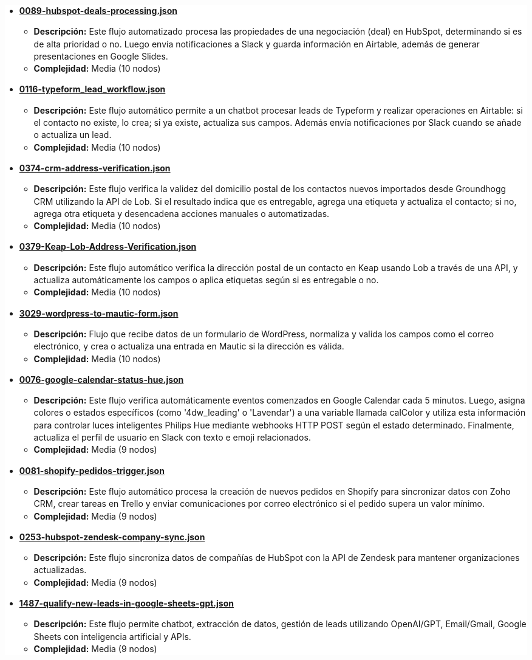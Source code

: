 - **[0089-hubspot-deals-processing.json](workflows/0089-hubspot-deals-processing.json)**
  - **Descripción:** Este flujo automatizado procesa las propiedades de una negociación (deal) en HubSpot, determinando si es de alta prioridad o no. Luego envía notificaciones a Slack y guarda información en Airtable, además de generar presentaciones en Google Slides.
  - **Complejidad:** Media (10 nodos)

- **[0116-typeform_lead_workflow.json](workflows/0116-typeform_lead_workflow.json)**
  - **Descripción:** Este flujo automático permite a un chatbot procesar leads de Typeform y realizar operaciones en Airtable: si el contacto no existe, lo crea; si ya existe, actualiza sus campos. Además envía notificaciones por Slack cuando se añade o actualiza un lead.
  - **Complejidad:** Media (10 nodos)

- **[0374-crm-address-verification.json](workflows/0374-crm-address-verification.json)**
  - **Descripción:** Este flujo verifica la validez del domicilio postal de los contactos nuevos importados desde Groundhogg CRM utilizando la API de Lob. Si el resultado indica que es entregable, agrega una etiqueta y actualiza el contacto; si no, agrega otra etiqueta y desencadena acciones manuales o automatizadas.
  - **Complejidad:** Media (10 nodos)

- **[0379-Keap-Lob-Address-Verification.json](workflows/0379-Keap-Lob-Address-Verification.json)**
  - **Descripción:** Este flujo automático verifica la dirección postal de un contacto en Keap usando Lob a través de una API, y actualiza automáticamente los campos o aplica etiquetas según si es entregable o no.
  - **Complejidad:** Media (10 nodos)

- **[3029-wordpress-to-mautic-form.json](workflows/3029-wordpress-to-mautic-form.json)**
  - **Descripción:** Flujo que recibe datos de un formulario de WordPress, normaliza y valida los campos como el correo electrónico, y crea o actualiza una entrada en Mautic si la dirección es válida.
  - **Complejidad:** Media (10 nodos)

- **[0076-google-calendar-status-hue.json](workflows/0076-google-calendar-status-hue.json)**
  - **Descripción:** Este flujo verifica automáticamente eventos comenzados en Google Calendar cada 5 minutos. Luego, asigna colores o estados específicos (como '4dw_leading' o 'Lavendar') a una variable llamada calColor y utiliza esta información para controlar luces inteligentes Philips Hue mediante webhooks HTTP POST según el estado determinado. Finalmente, actualiza el perfil de usuario en Slack con texto e emoji relacionados.
  - **Complejidad:** Media (9 nodos)

- **[0081-shopify-pedidos-trigger.json](workflows/0081-shopify-pedidos-trigger.json)**
  - **Descripción:** Este flujo automático procesa la creación de nuevos pedidos en Shopify para sincronizar datos con Zoho CRM, crear tareas en Trello y enviar comunicaciones por correo electrónico si el pedido supera un valor mínimo.
  - **Complejidad:** Media (9 nodos)

- **[0253-hubspot-zendesk-company-sync.json](workflows/0253-hubspot-zendesk-company-sync.json)**
  - **Descripción:** Este flujo sincroniza datos de compañías de HubSpot con la API de Zendesk para mantener organizaciones actualizadas.
  - **Complejidad:** Media (9 nodos)

- **[1487-qualify-new-leads-in-google-sheets-gpt.json](workflows/1487-qualify-new-leads-in-google-sheets-gpt.json)**
  - **Descripción:** Este flujo permite chatbot, extracción de datos, gestión de leads utilizando OpenAI/GPT, Email/Gmail, Google Sheets con inteligencia artificial y APIs.
  - **Complejidad:** Media (9 nodos)
